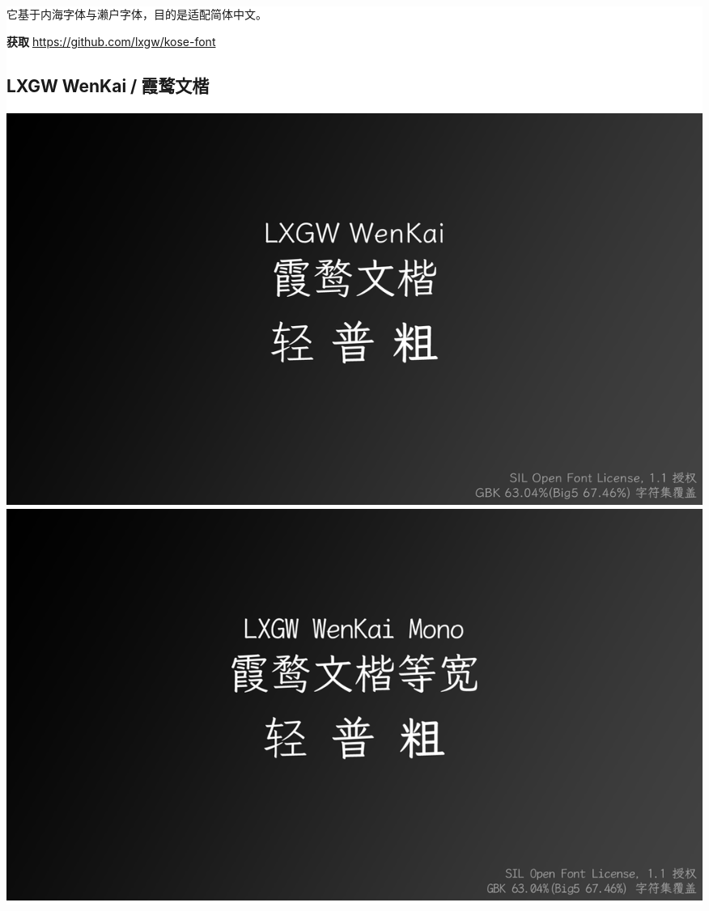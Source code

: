 它基于内海字体与濑户字体，目的是适配简体中文。

**获取** https://github.com/lxgw/kose-font

## LXGW WenKai / 霞鹜文楷<span id="LXGW_WenKai"></span>

![简中_介绍](https://raw.githubusercontent.com/liulipack/Fonts/main/imgs/LXGW%20WenKai_Intro.png)
![简中_等宽_介绍](https://raw.githubusercontent.com/liulipack/Fonts/main/imgs/LXGW%20WenKai%20Mono_Intro.png)